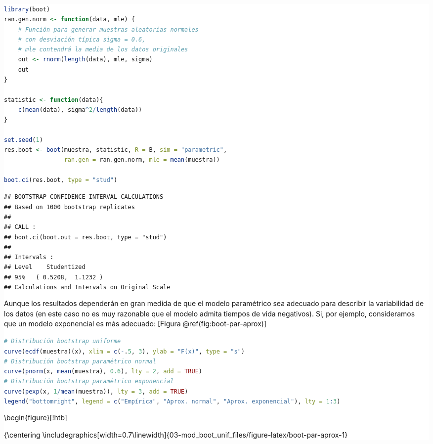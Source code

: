 
```r
library(boot)
ran.gen.norm <- function(data, mle) {
    # Función para generar muestras aleatorias normales
    # con desviación típica sigma = 0.6,
    # mle contendrá la media de los datos originales
    out <- rnorm(length(data), mle, sigma)
    out
}

statistic <- function(data){
    c(mean(data), sigma^2/length(data))
}

set.seed(1)
res.boot <- boot(muestra, statistic, R = B, sim = "parametric",
                 ran.gen = ran.gen.norm, mle = mean(muestra))

boot.ci(res.boot, type = "stud")
```

```
## BOOTSTRAP CONFIDENCE INTERVAL CALCULATIONS
## Based on 1000 bootstrap replicates
## 
## CALL : 
## boot.ci(boot.out = res.boot, type = "stud")
## 
## Intervals : 
## Level    Studentized     
## 95%   ( 0.5208,  1.1232 )  
## Calculations and Intervals on Original Scale
```

Aunque los resultados dependerán en gran medida de que el modelo paramétrico
sea adecuado para describir la variabilidad de los datos 
(en este caso no es muy razonable que el modelo admita tiempos de vida negativos).
Si, por ejemplo, consideramos que un modelo exponencial es más adecuado: [Figura \@ref(fig:boot-par-aprox)]


```r
# Distribución bootstrap uniforme
curve(ecdf(muestra)(x), xlim = c(-.5, 3), ylab = "F(x)", type = "s")
# Distribución bootstrap paramétrico normal
curve(pnorm(x, mean(muestra), 0.6), lty = 2, add = TRUE)
# Distribución bootstrap paramétrico exponencial
curve(pexp(x, 1/mean(muestra)), lty = 3, add = TRUE)
legend("bottomright", legend = c("Empírica", "Aprox. normal", "Aprox. exponencial"), lty = 1:3)
```

\begin{figure}[!htb]

{\centering \includegraphics[width=0.7\linewidth]{03-mod_boot_unif_files/figure-latex/boot-par-aprox-1} 
